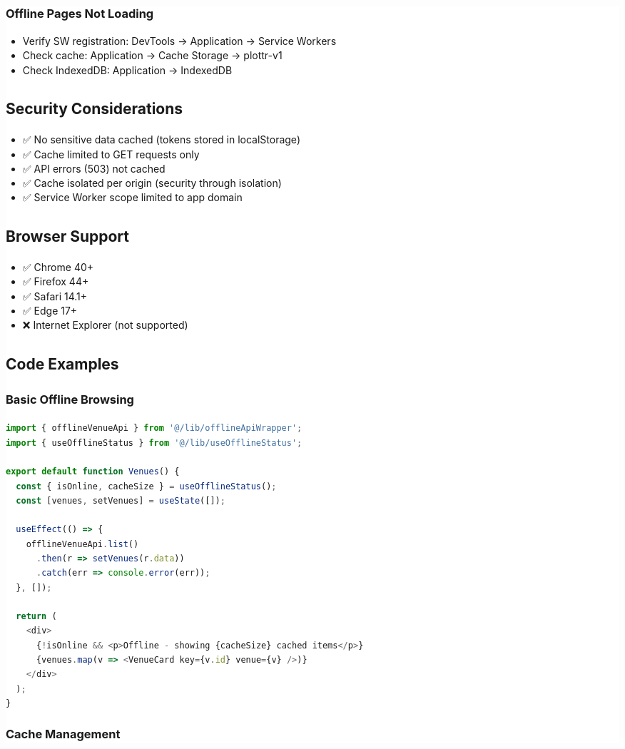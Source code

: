 ### Offline Pages Not Loading
- Verify SW registration: DevTools → Application → Service Workers
- Check cache: Application → Cache Storage → plottr-v1
- Check IndexedDB: Application → IndexedDB

## Security Considerations

- ✅ No sensitive data cached (tokens stored in localStorage)
- ✅ Cache limited to GET requests only
- ✅ API errors (503) not cached
- ✅ Cache isolated per origin (security through isolation)
- ✅ Service Worker scope limited to app domain

## Browser Support

- ✅ Chrome 40+
- ✅ Firefox 44+
- ✅ Safari 14.1+
- ✅ Edge 17+
- ❌ Internet Explorer (not supported)

## Code Examples

### Basic Offline Browsing

```typescript
import { offlineVenueApi } from '@/lib/offlineApiWrapper';
import { useOfflineStatus } from '@/lib/useOfflineStatus';

export default function Venues() {
  const { isOnline, cacheSize } = useOfflineStatus();
  const [venues, setVenues] = useState([]);

  useEffect(() => {
    offlineVenueApi.list()
      .then(r => setVenues(r.data))
      .catch(err => console.error(err));
  }, []);

  return (
    <div>
      {!isOnline && <p>Offline - showing {cacheSize} cached items</p>}
      {venues.map(v => <VenueCard key={v.id} venue={v} />)}
    </div>
  );
}
```

### Cache Management

